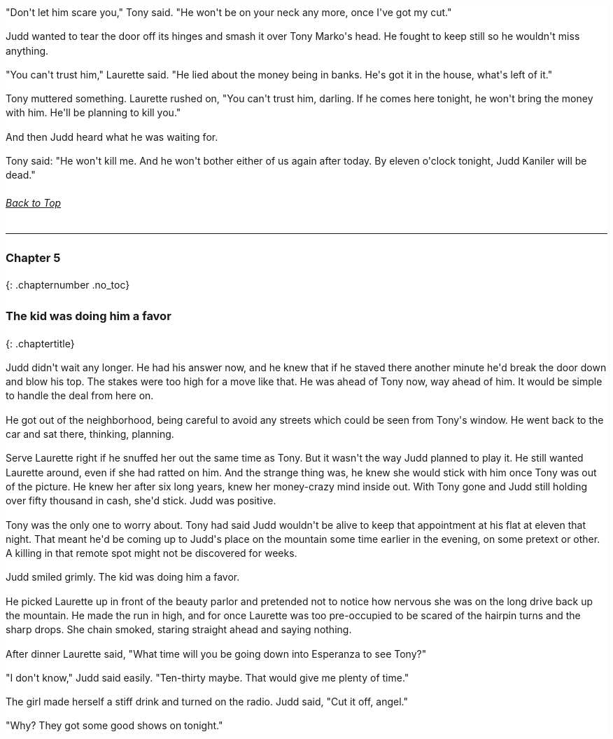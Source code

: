 "Don't let him scare you," Tony said. "He won't be on your neck any more, once I've got my cut."

Judd wanted to tear the door off its hinges and smash it over Tony Marko's head. He fought to keep still so he wouldn't miss anything.

"You can't trust him," Laurette said. "He lied about the money being in banks. He's got it in the house, what's left of it."

Tony muttered something. Laurette rushed on, "You can't trust him, darling. If he comes here tonight, he won't bring the money with him. He'll be planning to kill you."

And then Judd heard what he was waiting for.

Tony said: "He won't kill me. And he won't bother either of us again after today. By eleven o'clock tonight, Judd Kaniler will be dead."

<h6 class="btt"><a href="#top">Back to Top</a></h6>

<hr>

### Chapter 5 
{: .chapternumber .no_toc}

### The kid was doing him a favor
{: .chaptertitle}

Judd didn't wait any longer. He had his answer now, and he knew that if he staved there another minute he'd break the door down and blow his top. The stakes were too high for a move like that. He was ahead of Tony now, way ahead of him. It would be simple to handle the deal from here on.

He got out of the neighborhood, being careful to avoid any streets which could be seen from Tony's window. He went back to the car and sat there, thinking, planning.

Serve Laurette right if he snuffed her out the same time as Tony. But it wasn't the way Judd planned to play it. He still wanted Laurette around, even if she had ratted on him. And the strange thing was, he knew she would stick with him once Tony was out of the picture. He knew her after six long years, knew her money-crazy mind inside out. With Tony gone and Judd still holding over fifty thousand in cash, she'd stick. Judd was positive.

Tony was the only one to worry about. Tony had said Judd wouldn't be alive to keep that appointment at his flat at eleven that night. That meant he'd be coming up to Judd's place on the mountain some time earlier in the evening, on some pretext or other. A killing in that remote spot might not be discovered for weeks.

Judd smiled grimly. The kid was doing him a favor.

He picked Laurette up in front of the beauty parlor and pretended not to notice how nervous she was on the long drive back up the mountain. He made the run in high, and for once Laurette was too pre-occupied to be scared of the hairpin turns and the sharp drops. She chain smoked, staring straight ahead and saying nothing.

After dinner Laurette said, "What time will you be going down into Esperanza to see Tony?"

"I don't know," Judd said easily. "Ten-thirty maybe. That would give me plenty of time."

The girl made herself a stiff drink and turned on the radio. Judd said, "Cut it off, angel."

"Why? They got some good shows on tonight."
